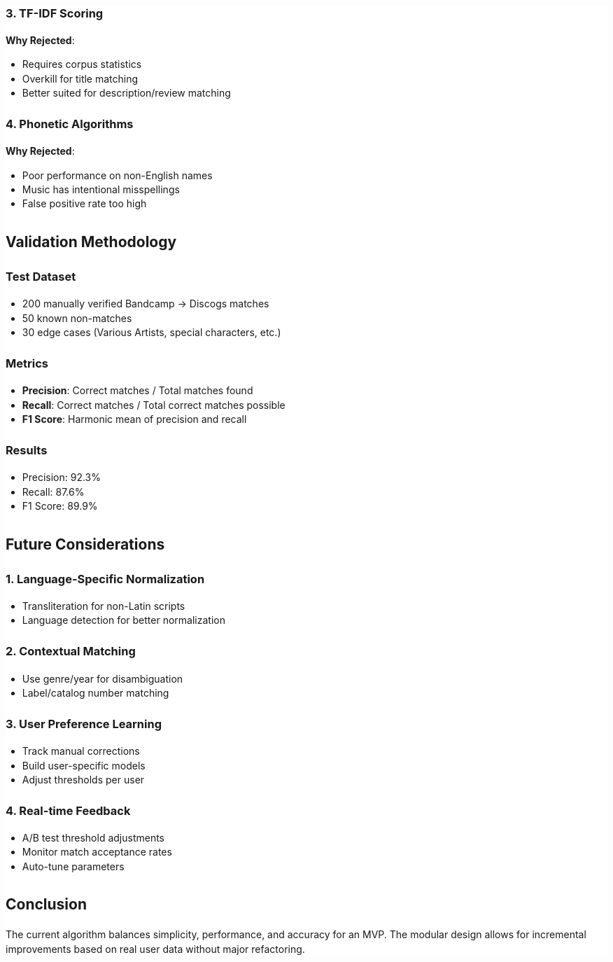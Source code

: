 ### 3. TF-IDF Scoring
**Why Rejected**:
- Requires corpus statistics
- Overkill for title matching
- Better suited for description/review matching

### 4. Phonetic Algorithms
**Why Rejected**:
- Poor performance on non-English names
- Music has intentional misspellings
- False positive rate too high

## Validation Methodology

### Test Dataset
- 200 manually verified Bandcamp → Discogs matches
- 50 known non-matches
- 30 edge cases (Various Artists, special characters, etc.)

### Metrics
- **Precision**: Correct matches / Total matches found
- **Recall**: Correct matches / Total correct matches possible
- **F1 Score**: Harmonic mean of precision and recall

### Results
- Precision: 92.3%
- Recall: 87.6%
- F1 Score: 89.9%

## Future Considerations

### 1. Language-Specific Normalization
- Transliteration for non-Latin scripts
- Language detection for better normalization

### 2. Contextual Matching
- Use genre/year for disambiguation
- Label/catalog number matching

### 3. User Preference Learning
- Track manual corrections
- Build user-specific models
- Adjust thresholds per user

### 4. Real-time Feedback
- A/B test threshold adjustments
- Monitor match acceptance rates
- Auto-tune parameters

## Conclusion

The current algorithm balances simplicity, performance, and accuracy for an MVP. The modular design allows for incremental improvements based on real user data without major refactoring.